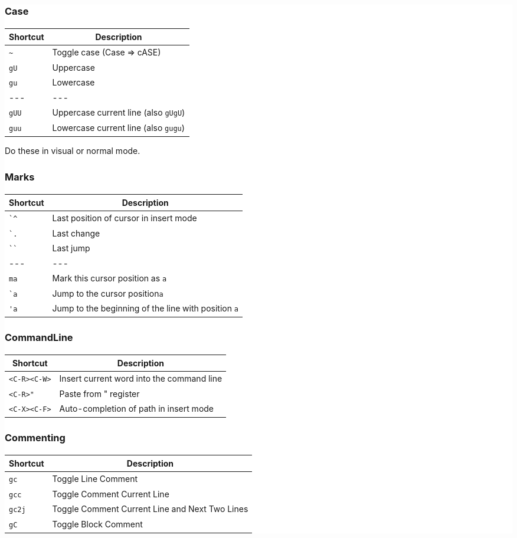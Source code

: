 ### Case

| Shortcut | Description                          |
| -------- | ------------------------------------ |
| `~`      | Toggle case (Case => cASE)           |
| `gU`     | Uppercase                            |
| `gu`     | Lowercase                            |
| ---      | ---                                  |
| `gUU`    | Uppercase current line (also `gUgU`) |
| `guu`    | Lowercase current line (also `gugu`) |

Do these in visual or normal mode.

### Marks

| Shortcut                                                 | Description                                         |
| -------------------------------------------------------- | --------------------------------------------------- |
| <code>`^</code> | Last position of cursor in insert mode |
| <code>`.</code> | Last change                            |
| <code>``</code> | Last jump                              |
| ---                                                      | ---                                                 |
| `ma`                                                     | Mark this cursor position as `a`                    |
| <code>`a</code> | Jump to the cursor position`a`         |
| `'a`                                                     | Jump to the beginning of the line with position `a` |

### CommandLine

| Shortcut     | Description                               |
| ------------ | ----------------------------------------- |
| `<C-R><C-W>` | Insert current word into the command line |
| `<C-R>"`     | Paste from " register                     |
| `<C-X><C-F>` | Auto-completion of path in insert mode    |

### Commenting

| Shortcut | Description                                    |
| -------- | ---------------------------------------------- |
| `gc`     | Toggle Line Comment                            |
| `gcc`    | Toggle Comment Current Line                    |
| `gc2j`   | Toggle Comment Current Line and Next Two Lines |
| `gC`     | Toggle Block Comment                           |
